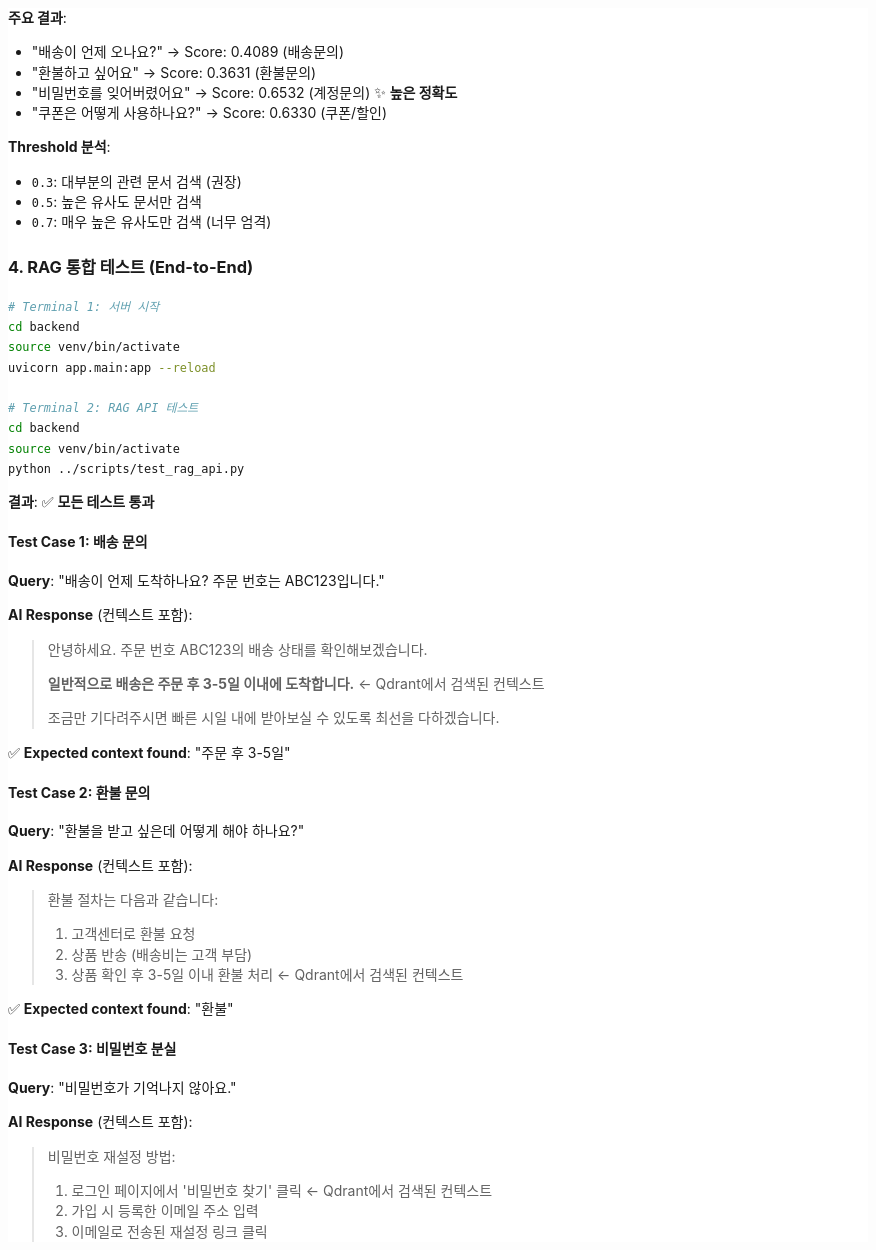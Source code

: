 **주요 결과**:
- "배송이 언제 오나요?" → Score: 0.4089 (배송문의)
- "환불하고 싶어요" → Score: 0.3631 (환불문의)
- "비밀번호를 잊어버렸어요" → Score: 0.6532 (계정문의) ✨ **높은 정확도**
- "쿠폰은 어떻게 사용하나요?" → Score: 0.6330 (쿠폰/할인)

**Threshold 분석**:
- `0.3`: 대부분의 관련 문서 검색 (권장)
- `0.5`: 높은 유사도 문서만 검색
- `0.7`: 매우 높은 유사도만 검색 (너무 엄격)

### 4. RAG 통합 테스트 (End-to-End)

```bash
# Terminal 1: 서버 시작
cd backend
source venv/bin/activate
uvicorn app.main:app --reload

# Terminal 2: RAG API 테스트
cd backend
source venv/bin/activate
python ../scripts/test_rag_api.py
```

**결과**: ✅ **모든 테스트 통과**

#### Test Case 1: 배송 문의
**Query**: "배송이 언제 도착하나요? 주문 번호는 ABC123입니다."

**AI Response** (컨텍스트 포함):
> 안녕하세요. 주문 번호 ABC123의 배송 상태를 확인해보겠습니다.
>
> **일반적으로 배송은 주문 후 3-5일 이내에 도착합니다.** ← Qdrant에서 검색된 컨텍스트
>
> 조금만 기다려주시면 빠른 시일 내에 받아보실 수 있도록 최선을 다하겠습니다.

✅ **Expected context found**: "주문 후 3-5일"

#### Test Case 2: 환불 문의
**Query**: "환불을 받고 싶은데 어떻게 해야 하나요?"

**AI Response** (컨텍스트 포함):
> 환불 절차는 다음과 같습니다:
> 1. 고객센터로 환불 요청
> 2. 상품 반송 (배송비는 고객 부담)
> 3. 상품 확인 후 3-5일 이내 환불 처리 ← Qdrant에서 검색된 컨텍스트

✅ **Expected context found**: "환불"

#### Test Case 3: 비밀번호 분실
**Query**: "비밀번호가 기억나지 않아요."

**AI Response** (컨텍스트 포함):
> 비밀번호 재설정 방법:
> 1. 로그인 페이지에서 '비밀번호 찾기' 클릭 ← Qdrant에서 검색된 컨텍스트
> 2. 가입 시 등록한 이메일 주소 입력
> 3. 이메일로 전송된 재설정 링크 클릭
